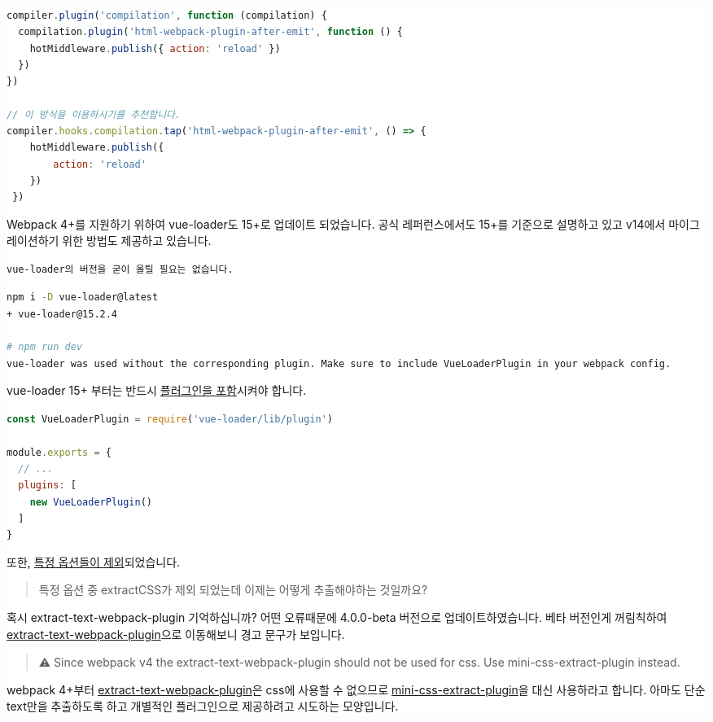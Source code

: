```js
compiler.plugin('compilation', function (compilation) {
  compilation.plugin('html-webpack-plugin-after-emit', function () {
    hotMiddleware.publish({ action: 'reload' })
  })
})

// 이 방식을 이용하시기를 추천합니다.
compiler.hooks.compilation.tap('html-webpack-plugin-after-emit', () => {
    hotMiddleware.publish({
        action: 'reload'
    })
 })
```

Webpack 4+를 지원하기 위하여 vue-loader도 15+로 업데이트 되었습니다. 공식 레퍼런스에서도 15+를 기준으로 설명하고 있고 v14에서 마이그레이션하기 위한 방법도 제공하고 있습니다.  

`vue-loader의 버전을 굳이 올릴 필요는 없습니다.`
```sh
npm i -D vue-loader@latest
+ vue-loader@15.2.4

# npm run dev
vue-loader was used without the corresponding plugin. Make sure to include VueLoaderPlugin in your webpack config.
```

vue-loader 15+ 부터는 반드시 [플러그인을 포함](https://vue-loader.vuejs.org/migrating.html#a-plugin-is-now-required)시켜야 합니다.

```js
const VueLoaderPlugin = require('vue-loader/lib/plugin')

module.exports = {
  // ...
  plugins: [
    new VueLoaderPlugin()
  ]
}
```

또한, [특정 옵션들이 제외](https://vue-loader.vuejs.org/migrating.html#options-deprecation)되었습니다.  

> 특정 옵션 중 extractCSS가 제외 되었는데 이제는 어떻게 추출해야하는 것일까요?

혹시 extract-text-webpack-plugin 기억하십니까? 어떤 오류때문에 4.0.0-beta 버전으로 업데이트하였습니다. 베타 버전인게 꺼림칙하여 [extract-text-webpack-plugin](https://github.com/webpack-contrib/extract-text-webpack-plugin)으로 이동해보니 경고 문구가 보입니다.  

> ⚠️ Since webpack v4 the extract-text-webpack-plugin should not be used for css. Use mini-css-extract-plugin instead.  

webpack 4+부터 [extract-text-webpack-plugin](https://github.com/webpack-contrib/extract-text-webpack-plugin)은 css에 사용할 수 없으므로 [mini-css-extract-plugin](https://github.com/webpack-contrib/mini-css-extract-plugin)을 대신 사용하라고 합니다. 아마도 단순 text만을 추출하도록 하고 개별적인 플러그인으로 제공하려고 시도하는 모양입니다.  

